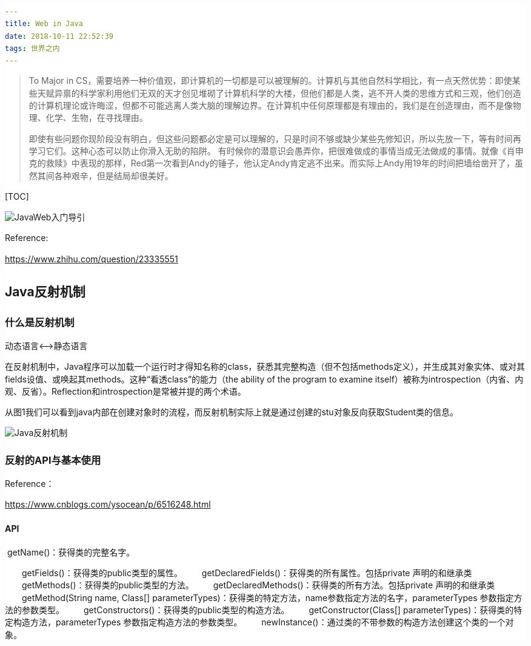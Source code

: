 ```yaml
---
title: Web in Java
date: 2018-10-11 22:52:39
tags: 世界之内
---
```




> To Major in CS，需要培养一种价值观，即计算机的一切都是可以被理解的。计算机与其他自然科学相比，有一点天然优势：即使某些天赋异禀的科学家利用他们无双的天才创见堆砌了计算机科学的大楼，但他们都是人类，逃不开人类的思维方式和三观，他们创造的计算机理论或许晦涩，但都不可能逃离人类大脑的理解边界。在计算机中任何原理都是有理由的，我们是在创造理由，而不是像物理、化学、生物，在寻找理由。
>
> 即使有些问题你现阶段没有明白，但这些问题都必定是可以理解的，只是时间不够或缺少某些先修知识，所以先放一下，等有时间再学习它们。这种心态可以防止你滑入无助的陷阱。 有时候你的潜意识会愚弄你，把很难做成的事情当成无法做成的事情。就像《肖申克的救赎》中表现的那样，Red第一次看到Andy的锤子，他认定Andy肯定逃不出来。而实际上Andy用19年的时间把墙给凿开了，虽然其间各种艰辛，但是结局却很美好。



[TOC]

![JavaWeb入门导引](https://raw.githubusercontent.com/Shiyuang-scu/blog_img/master/JavaWeb入门导引.jpg)

Reference:

https://www.zhihu.com/question/23335551



## Java反射机制

### 什么是反射机制

动态语言<——>静态语言

在反射机制中，Java程序可以加载一个运行时才得知名称的class，获悉其完整构造（但不包括methods定义），并生成其对象实体、或对其fields设值、或唤起其methods。这种“看透class”的能力（the ability of the program to examine itself）被称为introspection（内省、内观、反省）。Reflection和introspection是常被并提的两个术语。

从图1我们可以看到java内部在创建对象时的流程，而反射机制实际上就是通过创建的stu对象反向获取Student类的信息。

![Java反射机制](https://raw.githubusercontent.com/Shiyuang-scu/blog_img/master/Java反射机制.png)

### 反射的API与基本使用

Reference：

https://www.cnblogs.com/ysocean/p/6516248.html

#### API

​	getName()：获得类的完整名字。

　　getFields()：获得类的public类型的属性。
　　getDeclaredFields()：获得类的所有属性。包括private 声明的和继承类
　　getMethods()：获得类的public类型的方法。
　　getDeclaredMethods()：获得类的所有方法。包括private 声明的和继承类
　　getMethod(String name, Class[] parameterTypes)：获得类的特定方法，name参数指定方法的名字，parameterTypes 参数指定方法的参数类型。
　　getConstructors()：获得类的public类型的构造方法。
　　getConstructor(Class[] parameterTypes)：获得类的特定构造方法，parameterTypes 参数指定构造方法的参数类型。
　　newInstance()：通过类的不带参数的构造方法创建这个类的一个对象。
